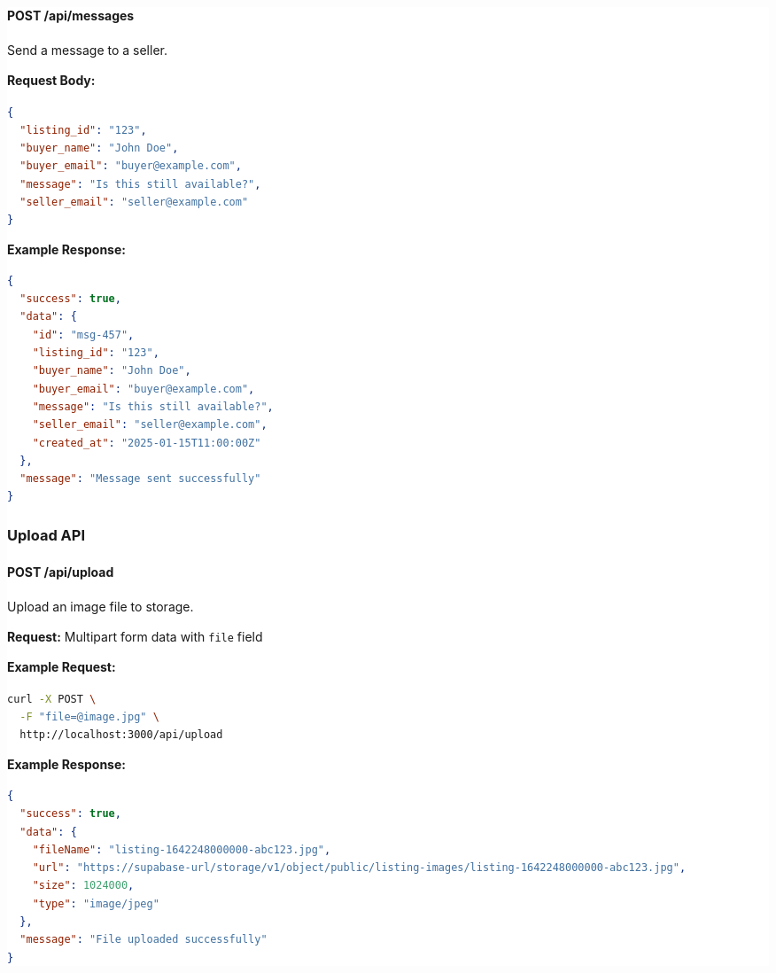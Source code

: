 #### POST /api/messages
Send a message to a seller.

**Request Body:**
```json
{
  "listing_id": "123",
  "buyer_name": "John Doe",
  "buyer_email": "buyer@example.com",
  "message": "Is this still available?",
  "seller_email": "seller@example.com"
}
```

**Example Response:**
```json
{
  "success": true,
  "data": {
    "id": "msg-457",
    "listing_id": "123",
    "buyer_name": "John Doe",
    "buyer_email": "buyer@example.com",
    "message": "Is this still available?",
    "seller_email": "seller@example.com",
    "created_at": "2025-01-15T11:00:00Z"
  },
  "message": "Message sent successfully"
}
```

### Upload API

#### POST /api/upload
Upload an image file to storage.

**Request:** Multipart form data with `file` field

**Example Request:**
```bash
curl -X POST \
  -F "file=@image.jpg" \
  http://localhost:3000/api/upload
```

**Example Response:**
```json
{
  "success": true,
  "data": {
    "fileName": "listing-1642248000000-abc123.jpg",
    "url": "https://supabase-url/storage/v1/object/public/listing-images/listing-1642248000000-abc123.jpg",
    "size": 1024000,
    "type": "image/jpeg"
  },
  "message": "File uploaded successfully"
}
```
